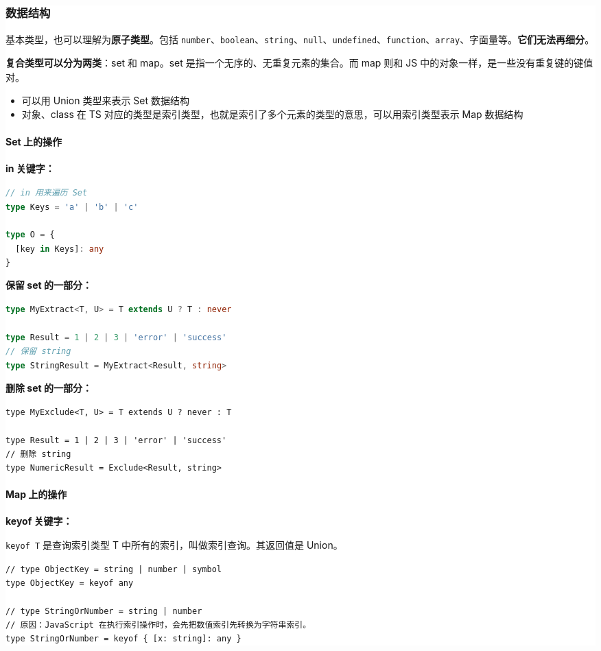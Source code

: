 ### 数据结构

基本类型，也可以理解为**原子类型**。包括 `number`、`boolean`、`string`、`null`、`undefined`、`function`、`array`、字面量等。**它们无法再细分**。

**复合类型可以分为两类**：set 和 map。set 是指一个无序的、无重复元素的集合。而 map 则和 JS 中的对象一样，是一些没有重复键的键值对。

- 可以用 Union 类型来表示 Set 数据结构
- 对象、class 在 TS 对应的类型是索引类型，也就是索引了多个元素的类型的意思，可以用索引类型表示 Map 数据结构

#### Set 上的操作

**in 关键字：**

```ts
// in 用来遍历 Set
type Keys = 'a' | 'b' | 'c'

type O = {
  [key in Keys]: any
}
```

**保留 set 的一部分：**

```ts
type MyExtract<T, U> = T extends U ? T : never

type Result = 1 | 2 | 3 | 'error' | 'success'
// 保留 string
type StringResult = MyExtract<Result, string>
```

**删除 set 的一部分：**

```TS
type MyExclude<T, U> = T extends U ? never : T

type Result = 1 | 2 | 3 | 'error' | 'success'
// 删除 string
type NumericResult = Exclude<Result, string>
```

#### Map 上的操作

**keyof 关键字：**

`keyof T` 是查询索引类型 T 中所有的索引，叫做索引查询。其返回值是 Union。

```TS
// type ObjectKey = string | number | symbol
type ObjectKey = keyof any

// type StringOrNumber = string | number
// 原因：JavaScript 在执行索引操作时，会先把数值索引先转换为字符串索引。
type StringOrNumber = keyof { [x: string]: any }
```


  [propName: string]: any